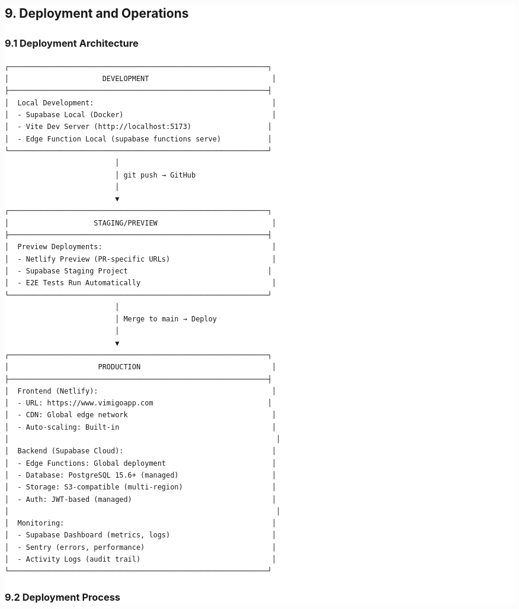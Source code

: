 ## 9. Deployment and Operations

### 9.1 Deployment Architecture

```
┌─────────────────────────────────────────────────────────────┐
│                      DEVELOPMENT                             │
├─────────────────────────────────────────────────────────────┤
│  Local Development:                                          │
│  - Supabase Local (Docker)                                   │
│  - Vite Dev Server (http://localhost:5173)                  │
│  - Edge Function Local (supabase functions serve)           │
└─────────────────────────────────────────────────────────────┘
                          │
                          │ git push → GitHub
                          │
                          ▼
┌─────────────────────────────────────────────────────────────┐
│                    STAGING/PREVIEW                           │
├─────────────────────────────────────────────────────────────┤
│  Preview Deployments:                                        │
│  - Netlify Preview (PR-specific URLs)                        │
│  - Supabase Staging Project                                 │
│  - E2E Tests Run Automatically                               │
└─────────────────────────────────────────────────────────────┘
                          │
                          │ Merge to main → Deploy
                          │
                          ▼
┌─────────────────────────────────────────────────────────────┐
│                     PRODUCTION                               │
├─────────────────────────────────────────────────────────────┤
│  Frontend (Netlify):                                         │
│  - URL: https://www.vimigoapp.com                           │
│  - CDN: Global edge network                                  │
│  - Auto-scaling: Built-in                                    │
│                                                               │
│  Backend (Supabase Cloud):                                   │
│  - Edge Functions: Global deployment                         │
│  - Database: PostgreSQL 15.6+ (managed)                      │
│  - Storage: S3-compatible (multi-region)                     │
│  - Auth: JWT-based (managed)                                 │
│                                                               │
│  Monitoring:                                                 │
│  - Supabase Dashboard (metrics, logs)                        │
│  - Sentry (errors, performance)                              │
│  - Activity Logs (audit trail)                               │
└─────────────────────────────────────────────────────────────┘
```

### 9.2 Deployment Process
